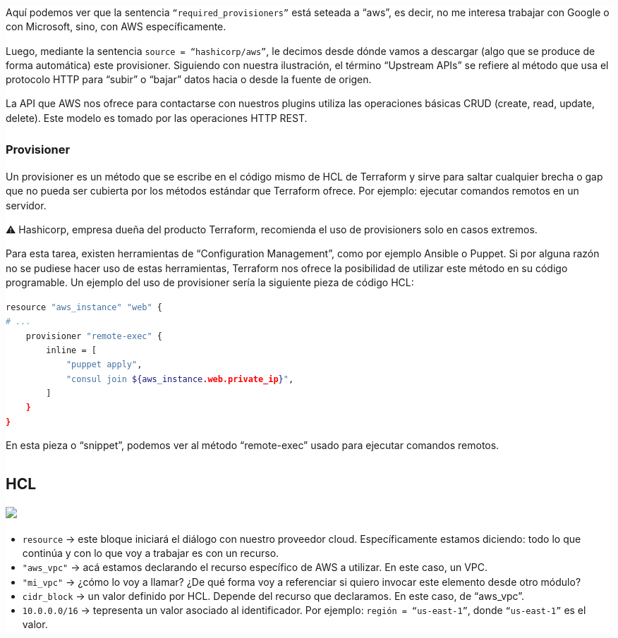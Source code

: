 Aquí podemos ver que la sentencia `“required_provisioners”` está seteada a “aws”, es decir, no me interesa trabajar con Google o con Microsoft, sino, con AWS específicamente. 

Luego, mediante la sentencia `source = “hashicorp/aws”`, le decimos desde dónde vamos a descargar (algo que se produce de forma automática) este provisioner. Siguiendo con nuestra ilustración, el término “Upstream APIs” se refiere al método que usa el protocolo HTTP para “subir” o “bajar” datos hacia o desde la fuente de origen.

La API que AWS nos ofrece para contactarse con nuestros plugins utiliza las operaciones básicas CRUD (create, read, update, delete). Este modelo es tomado por las operaciones HTTP REST.

### Provisioner

Un provisioner es un método que se escribe en el código mismo de HCL de Terraform y sirve para saltar cualquier brecha o gap que no pueda ser cubierta por los métodos estándar que Terraform ofrece. Por ejemplo: ejecutar comandos remotos en un servidor. 

<aside>
⚠️ Hashicorp, empresa dueña del producto Terraform, recomienda el uso de provisioners solo en casos extremos.

</aside>

Para esta tarea, existen herramientas de “Configuration Management”, como por ejemplo Ansible o Puppet. Si por alguna razón no se pudiese hacer uso de estas herramientas, Terraform nos ofrece la posibilidad de utilizar este método en su código programable. Un ejemplo del uso de provisioner sería la siguiente pieza de código HCL:

```bash
resource "aws_instance" "web" {
# ...
	provisioner "remote-exec" {
		inline = [
			"puppet apply",
			"consul join ${aws_instance.web.private_ip}",
		]
	}
}
```

En esta pieza o “snippet”, podemos ver al método “remote-exec” usado para ejecutar comandos remotos.

## HCL

![](./img/M2/Untitled%2013.png)

- `resource` → este bloque iniciará el diálogo con nuestro proveedor cloud. Específicamente estamos diciendo: todo lo que continúa y con lo que voy a trabajar es con un recurso.
- `"aws_vpc"` → acá estamos declarando el recurso específico de AWS a utilizar. En este caso, un VPC.
- `"mi_vpc"` → ¿cómo lo voy a llamar? ¿De qué forma voy a referenciar si quiero invocar este elemento desde otro módulo?
- `cidr_block` → un valor definido por HCL. Depende del recurso que declaramos. En este caso, de “aws_vpc”.
- `10.0.0.0/16` → tepresenta un valor asociado al identificador. Por ejemplo: `región = “us-east-1”`, donde `“us-east-1”` es el valor.
